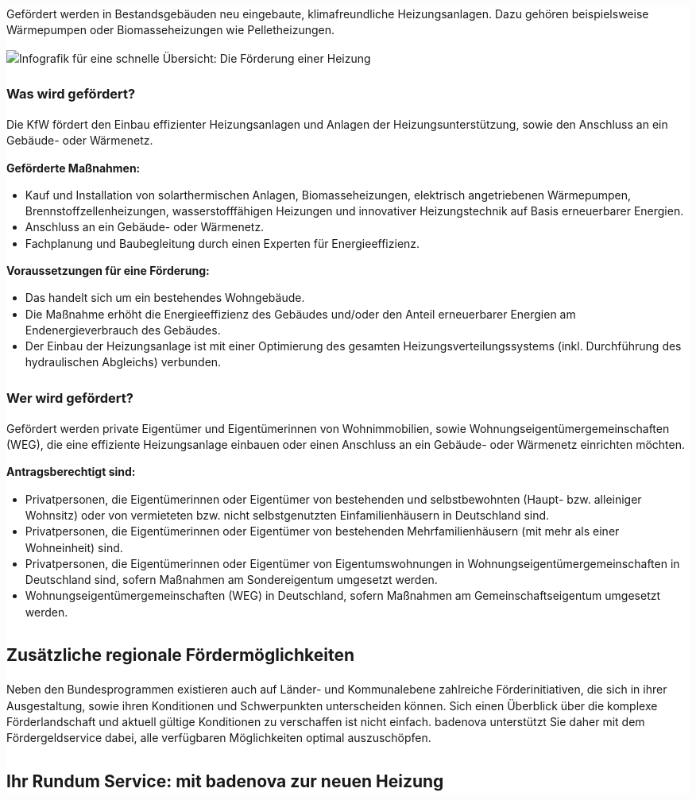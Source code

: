 Gefördert werden in Bestandsgebäuden neu eingebaute, klimafreundliche Heizungsanlagen. Dazu gehören beispielsweise Wärmepumpen oder Biomasseheizungen wie Pelletheizungen.

![](https://www.badenova.de/content-medien/privatkunden/bauen-modernisieren/heizung/heizung-foerderung/foerderung-heizunginfografik-2024_pic_2400.png?ts=1729231896439)Infografik für eine schnelle Übersicht: Die Förderung einer Heizung

### Was wird gefördert?

Die KfW fördert den Einbau effizienter Heizungsanlagen und Anlagen der Heizungsunterstützung, sowie den Anschluss an ein Gebäude- oder Wärmenetz.

**Geförderte Maßnahmen:**

- Kauf und Installation von solarthermischen Anlagen, Biomasseheizungen, elektrisch angetriebenen Wärmepumpen, Brennstoffzellenheizungen, wasserstofffähigen Heizungen und innovativer Heizungstechnik auf Basis erneuerbarer Energien.
- Anschluss an ein Gebäude- oder Wärmenetz.
- Fachplanung und Baubegleitung durch einen Experten für Energieeffizienz.

**Voraussetzungen für eine Förderung:**

- Das handelt sich um ein bestehendes Wohngebäude.
- Die Maßnahme erhöht die Energieeffizienz des Gebäudes und/oder den Anteil erneuerbarer Energien am Endenergieverbrauch des Gebäudes.
- Der Einbau der Heizungsanlage ist mit einer Optimierung des gesamten Heizungsverteilungssystems (inkl. Durchführung des hydraulischen Abgleichs) verbunden.

### Wer wird gefördert?

Gefördert werden private Eigentümer und Eigentümerinnen von Wohnimmobilien, sowie Wohnungseigentümergemeinschaften (WEG), die eine effiziente Heizungsanlage einbauen oder einen Anschluss an ein Gebäude- oder Wärmenetz einrichten möchten.

**Antragsberechtigt sind:**

- Privatpersonen, die Eigentümerinnen oder Eigentümer von bestehenden und selbstbewohnten (Haupt- bzw. alleiniger Wohnsitz) oder von vermieteten bzw. nicht selbstgenutzten Einfamilienhäusern in Deutschland sind.
- Privatpersonen, die Eigentümerinnen oder Eigentümer von bestehenden Mehrfamilienhäusern (mit mehr als einer Wohneinheit) sind.
- Privatpersonen, die Eigentümerinnen oder Eigentümer von Eigentumswohnungen in Wohnungseigentümergemeinschaften in Deutschland sind, sofern Maßnahmen am Sondereigentum umgesetzt werden.
- Wohnungseigentümergemeinschaften (WEG) in Deutschland, sofern Maßnahmen am Gemeinschaftseigentum umgesetzt werden.

## Zusätzliche regionale Fördermöglichkeiten

Neben den Bundesprogrammen existieren auch auf Länder- und Kommunalebene zahlreiche Förderinitiativen, die sich in ihrer Ausgestaltung, sowie ihren Konditionen und Schwerpunkten unterscheiden können. Sich einen Überblick über die komplexe Förderlandschaft und aktuell gültige Konditionen zu verschaffen ist nicht einfach. badenova unterstützt Sie daher mit dem Fördergeldservice dabei, alle verfügbaren Möglichkeiten optimal auszuschöpfen.

## Ihr Rundum Service: mit badenova zur neuen Heizung

